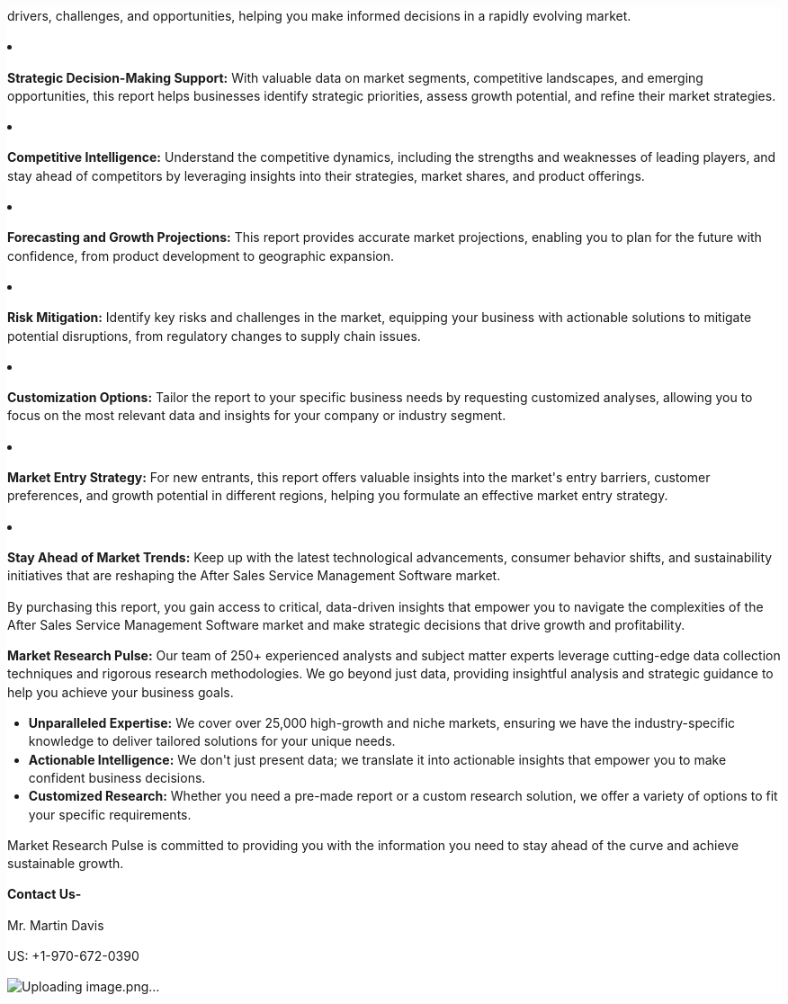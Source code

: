 drivers, challenges, and opportunities, helping you make informed decisions in a rapidly evolving market.</p></li><li><p><strong>Strategic Decision-Making Support:</strong> With valuable data on market segments, competitive landscapes, and emerging opportunities, this report helps businesses identify strategic priorities, assess growth potential, and refine their market strategies.</p></li><li><p><strong>Competitive Intelligence:</strong> Understand the competitive dynamics, including the strengths and weaknesses of leading players, and stay ahead of competitors by leveraging insights into their strategies, market shares, and product offerings.</p></li><li><p><strong>Forecasting and Growth Projections:</strong> This report provides accurate market projections, enabling you to plan for the future with confidence, from product development to geographic expansion.</p></li><li><p><strong>Risk Mitigation:</strong> Identify key risks and challenges in the market, equipping your business with actionable solutions to mitigate potential disruptions, from regulatory changes to supply chain issues.</p></li><li><p><strong>Customization Options:</strong> Tailor the report to your specific business needs by requesting customized analyses, allowing you to focus on the most relevant data and insights for your company or industry segment.</p></li><li><p><strong>Market Entry Strategy:</strong> For new entrants, this report offers valuable insights into the market's entry barriers, customer preferences, and growth potential in different regions, helping you formulate an effective market entry strategy.</p></li><li><p><strong>Stay Ahead of Market Trends:</strong> Keep up with the latest technological advancements, consumer behavior shifts, and sustainability initiatives that are reshaping the After Sales Service Management Software market.</p></li></ol><p>By purchasing this report, you gain access to critical, data-driven insights that empower you to navigate the complexities of the After Sales Service Management Software market and make strategic decisions that drive growth and profitability.</p><p><strong>Market Research Pulse:</strong>&nbsp;Our team of 250+ experienced analysts and subject matter experts leverage cutting-edge data collection techniques and rigorous research methodologies. We go beyond just data, providing insightful analysis and strategic guidance to help you achieve your business goals.</p><ul><li><strong>Unparalleled Expertise:</strong>&nbsp;We cover over 25,000 high-growth and niche markets, ensuring we have the industry-specific knowledge to deliver tailored solutions for your unique needs.</li><li><strong>Actionable Intelligence:</strong>&nbsp;We don't just present data; we translate it into actionable insights that empower you to make confident business decisions.</li><li><strong>Customized Research:</strong>&nbsp;Whether you need a pre-made report or a custom research solution, we offer a variety of options to fit your specific requirements.</li></ul><p>Market Research Pulse is committed to providing you with the information you need to stay ahead of the curve and achieve sustainable growth.</p><p><strong>Contact Us-</strong></p><p>Mr. Martin Davis</p><p>US: +1-970-672-0390</p>
![Uploading image.png…]()
